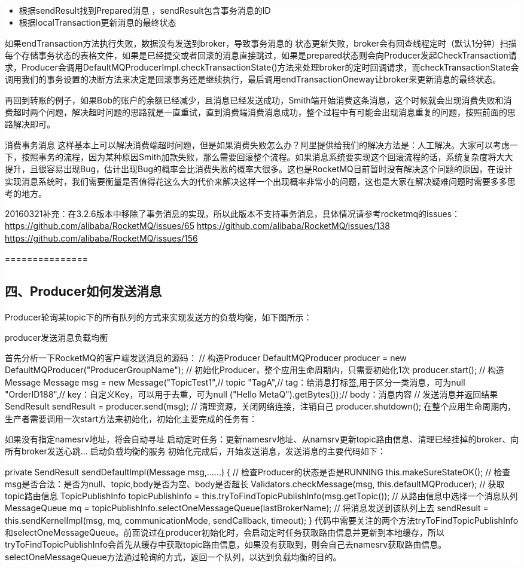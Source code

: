 * 根据sendResult找到Prepared消息 ，sendResult包含事务消息的ID
* 根据localTransaction更新消息的最终状态

如果endTransaction方法执行失败，数据没有发送到broker，导致事务消息的 状态更新失败，broker会有回查线程定时（默认1分钟）扫描每个存储事务状态的表格文件，如果是已经提交或者回滚的消息直接跳过，如果是prepared状态则会向Producer发起CheckTransaction请求，Producer会调用DefaultMQProducerImpl.checkTransactionState()方法来处理broker的定时回调请求，而checkTransactionState会调用我们的事务设置的决断方法来决定是回滚事务还是继续执行，最后调用endTransactionOneway让broker来更新消息的最终状态。

再回到转账的例子，如果Bob的账户的余额已经减少，且消息已经发送成功，Smith端开始消费这条消息，这个时候就会出现消费失败和消费超时两个问题，解决超时问题的思路就是一直重试，直到消费端消费消息成功，整个过程中有可能会出现消息重复的问题，按照前面的思路解决即可。


消费事务消息
这样基本上可以解决消费端超时问题，但是如果消费失败怎么办？阿里提供给我们的解决方法是：人工解决。大家可以考虑一下，按照事务的流程，因为某种原因Smith加款失败，那么需要回滚整个流程。如果消息系统要实现这个回滚流程的话，系统复杂度将大大提升，且很容易出现Bug，估计出现Bug的概率会比消费失败的概率大很多。这也是RocketMQ目前暂时没有解决这个问题的原因，在设计实现消息系统时，我们需要衡量是否值得花这么大的代价来解决这样一个出现概率非常小的问题，这也是大家在解决疑难问题时需要多多思考的地方。


20160321补充：在3.2.6版本中移除了事务消息的实现，所以此版本不支持事务消息，具体情况请参考rocketmq的issues：
https://github.com/alibaba/RocketMQ/issues/65
https://github.com/alibaba/RocketMQ/issues/138
https://github.com/alibaba/RocketMQ/issues/156

===============

## 四、Producer如何发送消息

Producer轮询某topic下的所有队列的方式来实现发送方的负载均衡，如下图所示：

producer发送消息负载均衡

首先分析一下RocketMQ的客户端发送消息的源码：
// 构造Producer
DefaultMQProducer producer = new DefaultMQProducer("ProducerGroupName");
// 初始化Producer，整个应用生命周期内，只需要初始化1次
producer.start();
// 构造Message
Message msg = new Message("TopicTest1",// topic
                        "TagA",// tag：给消息打标签,用于区分一类消息，可为null
                        "OrderID188",// key：自定义Key，可以用于去重，可为null
                        ("Hello MetaQ").getBytes());// body：消息内容
// 发送消息并返回结果
SendResult sendResult = producer.send(msg);
// 清理资源，关闭网络连接，注销自己
producer.shutdown();
在整个应用生命周期内，生产者需要调用一次start方法来初始化，初始化主要完成的任务有：

如果没有指定namesrv地址，将会自动寻址
启动定时任务：更新namesrv地址、从namsrv更新topic路由信息、清理已经挂掉的broker、向所有broker发送心跳...
启动负载均衡的服务
初始化完成后，开始发送消息，发送消息的主要代码如下：

private SendResult sendDefaultImpl(Message msg,......) {
    // 检查Producer的状态是否是RUNNING
    this.makeSureStateOK();
    // 检查msg是否合法：是否为null、topic,body是否为空、body是否超长
    Validators.checkMessage(msg, this.defaultMQProducer);
    // 获取topic路由信息
    TopicPublishInfo topicPublishInfo = this.tryToFindTopicPublishInfo(msg.getTopic());
    // 从路由信息中选择一个消息队列
    MessageQueue mq = topicPublishInfo.selectOneMessageQueue(lastBrokerName);
    // 将消息发送到该队列上去
    sendResult = this.sendKernelImpl(msg, mq, communicationMode, sendCallback, timeout);
}
代码中需要关注的两个方法tryToFindTopicPublishInfo和selectOneMessageQueue。前面说过在producer初始化时，会启动定时任务获取路由信息并更新到本地缓存，所以tryToFindTopicPublishInfo会首先从缓存中获取topic路由信息，如果没有获取到，则会自己去namesrv获取路由信息。selectOneMessageQueue方法通过轮询的方式，返回一个队列，以达到负载均衡的目的。
